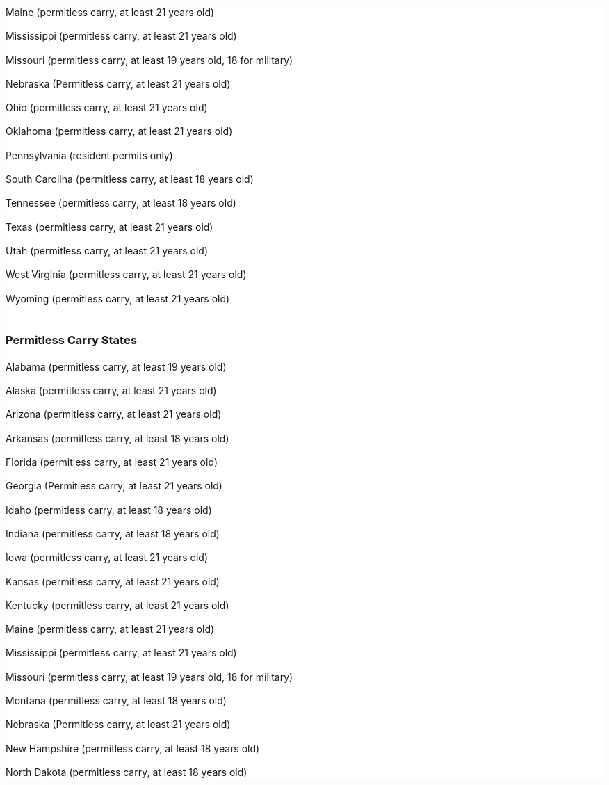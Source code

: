 Maine (permitless carry, at least 21 years old)

Mississippi (permitless carry, at least 21 years old)

Missouri (permitless carry, at least 19 years old, 18 for military)

Nebraska (Permitless carry, at least 21 years old)

Ohio (permitless carry, at least 21 years old)

Oklahoma (permitless carry, at least 21 years old)

Pennsylvania (resident permits only)

South Carolina (permitless carry, at least 18 years old)

Tennessee (permitless carry, at least 18 years old)

Texas (permitless carry, at least 21 years old)

Utah (permitless carry, at least 21 years old)

West Virginia (permitless carry, at least 21 years old)

Wyoming (permitless carry, at least 21 years old)

* * *

### Permitless Carry States

Alabama (permitless carry, at least 19 years old)

Alaska (permitless carry, at least 21 years old)

Arizona (permitless carry, at least 21 years old)

Arkansas (permitless carry, at least 18 years old)

Florida (permitless carry, at least 21 years old)

Georgia (Permitless carry, at least 21 years old)

Idaho (permitless carry, at least 18 years old)

Indiana (permitless carry, at least 18 years old)

Iowa (permitless carry, at least 21 years old)

Kansas (permitless carry, at least 21 years old)

Kentucky (permitless carry, at least 21 years old)

Maine (permitless carry, at least 21 years old)

Mississippi (permitless carry, at least 21 years old)

Missouri (permitless carry, at least 19 years old, 18 for military)

Montana (permitless carry, at least 18 years old)

Nebraska (Permitless carry, at least 21 years old)

New Hampshire (permitless carry, at least 18 years old)

North Dakota (permitless carry, at least 18 years old)
